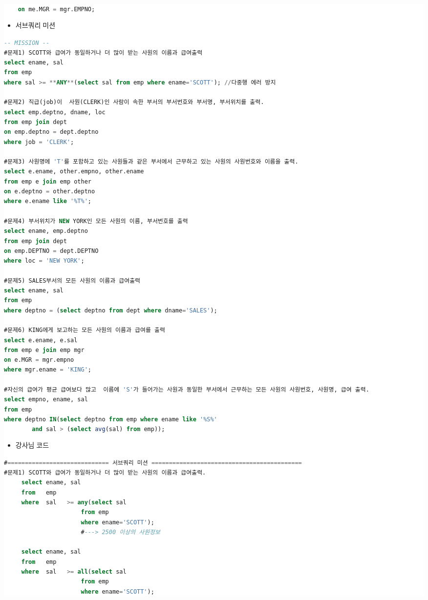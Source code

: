 ```sql
	on me.MGR = mgr.EMPNO;
```

- 서브쿼리 미션

```sql
-- MISSION --
#문제1) SCOTT와 급여가 동일하거나 더 많이 받는 사원의 이름과 급여출력
select ename, sal
from emp
where sal >= **ANY**(select sal from emp where ename='SCOTT'); //다중행 에러 방지

#문제2) 직급(job)이  사원(CLERK)인 사람이 속한 부서의 부서번호와 부서명, 부서위치를 출력.
select emp.deptno, dname, loc
from emp join dept
on emp.deptno = dept.deptno
where job = 'CLERK';

#문제3) 사원명에 'T'를 포함하고 있는 사원들과 같은 부서에서 근무하고 있는 사원의 사원번호와 이름을 출력.
select e.ename, other.empno, other.ename
from emp e join emp other
on e.deptno = other.deptno 
where e.ename like '%T%';

#문제4) 부서위치가 NEW YORK인 모든 사원의 이름, 부서번호를 출력
select ename, emp.deptno
from emp join dept
on emp.DEPTNO = dept.DEPTNO
where loc = 'NEW YORK';

#문제5) SALES부서의 모든 사원의 이름과 급여출력
select ename, sal
from emp
where deptno = (select deptno from dept where dname='SALES');

#문제6) KING에게 보고하는 모든 사원의 이름과 급여를 출력
select e.ename, e.sal
from emp e join emp mgr
on e.MGR = mgr.empno
where mgr.ename = 'KING';

#자신의 급여가 평균 급여보다 많고  이름에 'S'가 들어가는 사원과 동일한 부서에서 근무하는 모든 사원의 사원번호, 사원명, 급여 출력.
select empno, ename, sal
from emp
where deptno IN(select deptno from emp where ename like '%S%' 
		and sal > (select avg(sal) from emp));
```

- 강사님 코드

```sql
#============================= 서브쿼리 미션 ===========================================
#문제1) SCOTT와 급여가 동일하거나 더 많이 받는 사원의 이름과 급여출력.
     select ename, sal
     from   emp
     where  sal   >= any(select sal
                      from emp
                      where ename='SCOTT');   
                      #---> 2500 이상의 사원정보         

     select ename, sal
     from   emp
     where  sal   >= all(select sal
                      from emp
                      where ename='SCOTT');   
```